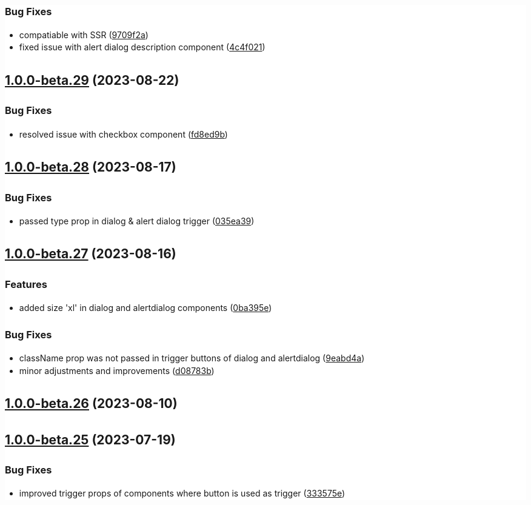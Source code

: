 ### Bug Fixes

- compatiable with SSR ([9709f2a](https://github.com/rhinobase/design-system/commit/9709f2af7eff32c9c2d48be373563ec93152b53c))
- fixed issue with alert dialog description component ([4c4f021](https://github.com/rhinobase/design-system/commit/4c4f021d9c94fc8026de37161e5e1510491272cc))

## [1.0.0-beta.29](https://github.com/rhinobase/design-system/compare/ui-1.0.0-beta.28...ui-1.0.0-beta.29) (2023-08-22)

### Bug Fixes

- resolved issue with checkbox component ([fd8ed9b](https://github.com/rhinobase/design-system/commit/fd8ed9b1278f94e8d0d49f81b4e6bd46a0b68cf4))

## [1.0.0-beta.28](https://github.com/rhinobase/design-system/compare/ui-1.0.0-beta.27...ui-1.0.0-beta.28) (2023-08-17)

### Bug Fixes

- passed type prop in dialog & alert dialog trigger ([035ea39](https://github.com/rhinobase/design-system/commit/035ea3902d8e381a78d2862367066a71aceb8d4c))

## [1.0.0-beta.27](https://github.com/rhinobase/design-system/compare/ui-1.0.0-beta.26...ui-1.0.0-beta.27) (2023-08-16)

### Features

- added size 'xl' in dialog and alertdialog components ([0ba395e](https://github.com/rhinobase/design-system/commit/0ba395e29711f11d358343fea45e0e9b9a66a14d))

### Bug Fixes

- className prop was not passed in trigger buttons of dialog and alertdialog ([9eabd4a](https://github.com/rhinobase/design-system/commit/9eabd4a3cbbd0ae16f8b4802a72551fb849d43d9))
- minor adjustments and improvements ([d08783b](https://github.com/rhinobase/design-system/commit/d08783b45b2ddde075d2ab42a48f0d69913fd0e0))

## [1.0.0-beta.26](https://github.com/rhinobase/design-system/compare/ui-1.0.0-beta.25...ui-1.0.0-beta.26) (2023-08-10)

## [1.0.0-beta.25](https://github.com/rhinobase/raftyui/compare/ui-1.0.0-beta.24...ui-1.0.0-beta.25) (2023-07-19)

### Bug Fixes

- improved trigger props of components where button is used as trigger ([333575e](https://github.com/rhinobase/raftyui/commit/333575e971902fab80c1b3c4d413110a2bed16e9))
